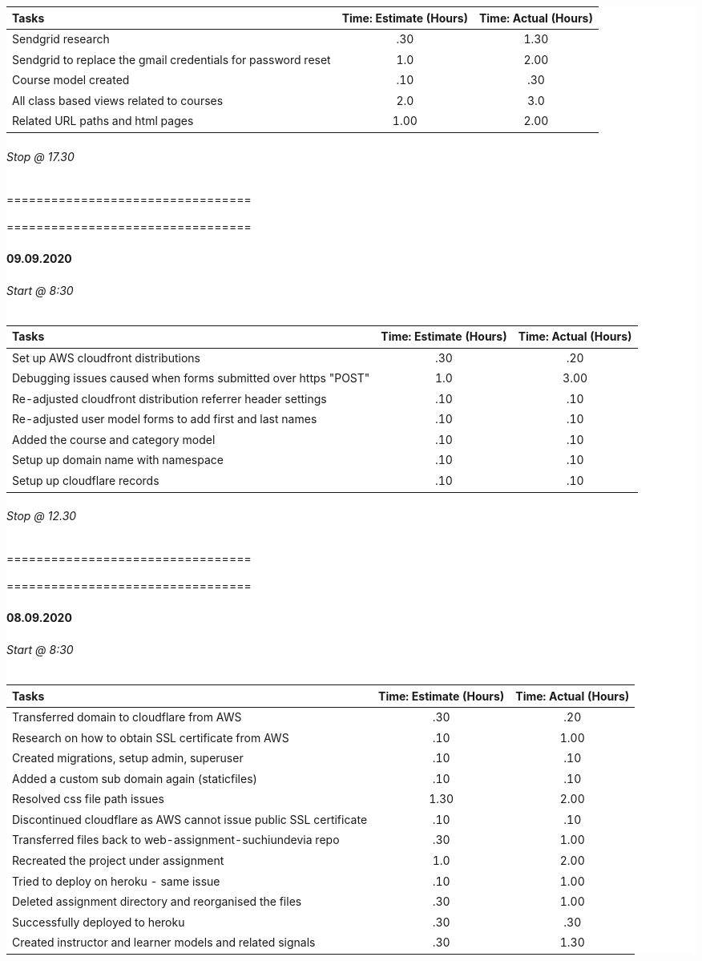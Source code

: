 | Tasks                                                             | Time: Estimate (Hours) | Time: Actual (Hours) |
| :---                                                              |         :---:          |        :---:         |
| Sendgrid research                                                 | .30                    | 1.30                 |
| Sendgrid to replace the gmail credentials for password reset      | 1.0                    | 2.00                 |
| Course model created                                              | .10                    | .30                  |
| All class based views related to courses                          | 2.0                    | 3.0                  |
| Related URL paths and html pages                                  | 1.00                   | 2.00                 |

###### Stop @ 17.30

=================================

=================================
#### 09.09.2020
###### Start @ 8:30

| Tasks                                                             | Time: Estimate (Hours) | Time: Actual (Hours) |
| :---                                                              |         :---:          |        :---:         |
| Set up AWS cloudfront distributions                               | .30                    | .20                  |
| Debugging issues caused when forms submitted over https "POST"    | 1.0                    | 3.00                 |
| Re-adjusted cloudfront distribution referrer header settings      | .10                    | .10                  |
| Re-adjusted user model forms to add first and last names          | .10                    | .10                  |
| Added the course and category model                               | .10                    | .10                  |
| Setup up domain name with namespace                               | .10                    | .10                  |
| Setup up cloudflare records                                       | .10                    | .10                  |

###### Stop @ 12.30

=================================

=================================
#### 08.09.2020
###### Start @ 8:30

| Tasks                                                             | Time: Estimate (Hours) | Time: Actual (Hours) |
| :---                                                              |         :---:          |        :---:         |
| Transferred domain to cloudflare from AWS                         | .30                    | .20                  |
| Research on how to obtain SSL certificate from AWS                | .10                    | 1.00                 |
| Created migrations, setup admin, superuser                        | .10                    | .10                  |
| Added a custom sub domain again (staticfiles)                     | .10                    | .10                  |
| Resolved css file path issues                                     | 1.30                   | 2.00                 |
| Discontinued cloudflare as AWS cannot issue public SSL certificate| .10                    | .10                  |
| Transferred files back to web-assignment-suchiundevia repo        | .30                    | 1.00                 |
| Recreated the project under assignment                            | 1.0                    | 2.00                 |
| Tried to deploy on heroku - same issue                            | .10                    | 1.00                 |
| Deleted assignment directory and reorganised the files            | .30                    | 1.00                 |
| Successfully deployed to heroku                                   | .30                    | .30                  |
| Created instructor and learner models and related signals         | .30                    | 1.30                 |
